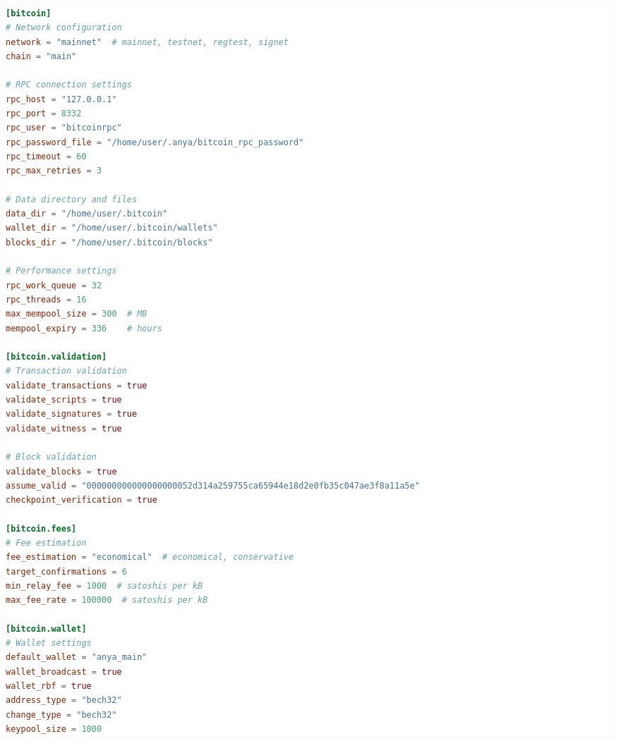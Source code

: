 ```toml
[bitcoin]
# Network configuration
network = "mainnet"  # mainnet, testnet, regtest, signet
chain = "main"

# RPC connection settings
rpc_host = "127.0.0.1"
rpc_port = 8332
rpc_user = "bitcoinrpc"
rpc_password_file = "/home/user/.anya/bitcoin_rpc_password"
rpc_timeout = 60
rpc_max_retries = 3

# Data directory and files
data_dir = "/home/user/.bitcoin"
wallet_dir = "/home/user/.bitcoin/wallets"
blocks_dir = "/home/user/.bitcoin/blocks"

# Performance settings
rpc_work_queue = 32
rpc_threads = 16
max_mempool_size = 300  # MB
mempool_expiry = 336    # hours

[bitcoin.validation]
# Transaction validation
validate_transactions = true
validate_scripts = true
validate_signatures = true
validate_witness = true

# Block validation
validate_blocks = true
assume_valid = "000000000000000000052d314a259755ca65944e18d2e0fb35c047ae3f8a11a5e"
checkpoint_verification = true

[bitcoin.fees]
# Fee estimation
fee_estimation = "economical"  # economical, conservative
target_confirmations = 6
min_relay_fee = 1000  # satoshis per kB
max_fee_rate = 100000  # satoshis per kB

[bitcoin.wallet]
# Wallet settings
default_wallet = "anya_main"
wallet_broadcast = true
wallet_rbf = true
address_type = "bech32"
change_type = "bech32"
keypool_size = 1000
```
